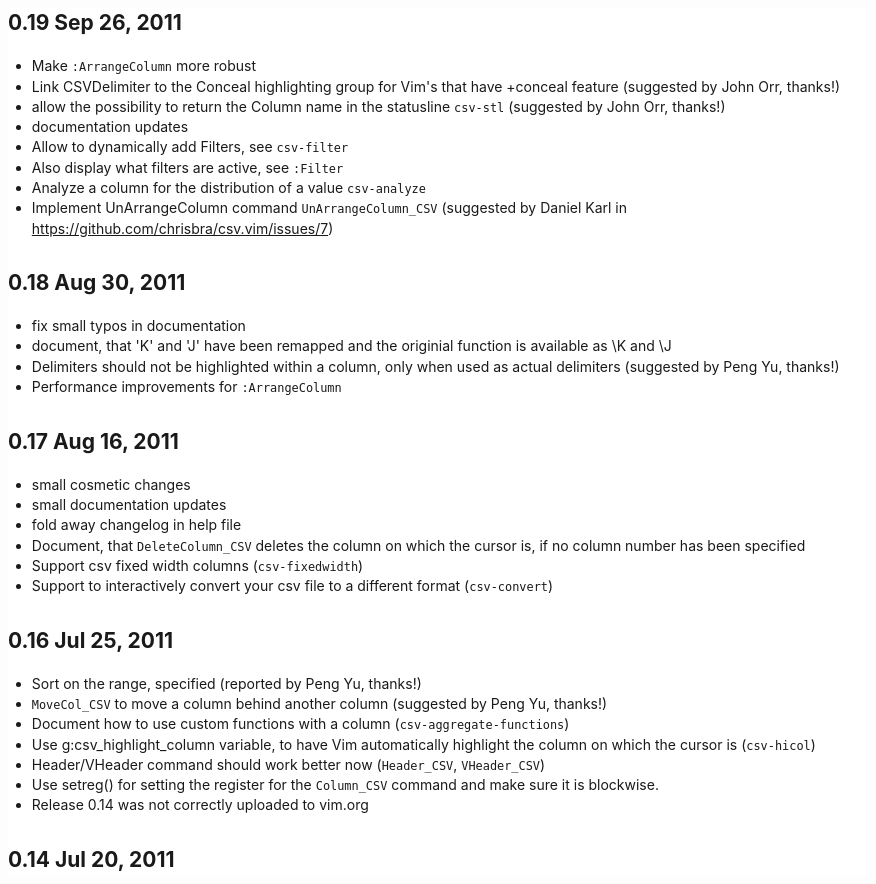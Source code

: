 ## 0.19 Sep 26, 2011

- Make `:ArrangeColumn` more robust
- Link CSVDelimiter to the Conceal highlighting group for Vim's that have
  +conceal feature (suggested by John Orr, thanks!)
- allow the possibility to return the Column name in the statusline `csv-stl`
  (suggested by John Orr, thanks!)
- documentation updates
- Allow to dynamically add Filters, see `csv-filter`
- Also display what filters are active, see `:Filter`
- Analyze a column for the distribution of a value `csv-analyze`
- Implement UnArrangeColumn command `UnArrangeColumn_CSV`
  (suggested by Daniel Karl in https://github.com/chrisbra/csv.vim/issues/7)

## 0.18 Aug 30, 2011

- fix small typos in documentation
- document, that 'K' and 'J' have been remapped and the originial function is
  available as \K and \J
- Delimiters should not be highlighted within a column, only when used
  as actual delimiters (suggested by Peng Yu, thanks!)
- Performance improvements for `:ArrangeColumn`

## 0.17 Aug 16, 2011

- small cosmetic changes
- small documentation updates
- fold away changelog in help file
- Document, that `DeleteColumn_CSV` deletes the column on which the cursor
  is, if no column number has been specified
- Support csv fixed width columns (`csv-fixedwidth`)
- Support to interactively convert your csv file to a different
  format (`csv-convert`)

## 0.16 Jul 25, 2011

- Sort on the range, specified (reported by Peng Yu, thanks!)
- `MoveCol_CSV` to move a column behind another column (suggested by Peng Yu,
  thanks!)
- Document how to use custom functions with a column
  (`csv-aggregate-functions`)
- Use g:csv_highlight_column variable, to have Vim automatically highlight the
  column on which the cursor is (`csv-hicol`)
- Header/VHeader command should work better now (`Header_CSV`, `VHeader_CSV`)
- Use setreg() for setting the register for the `Column_CSV` command and make
  sure it is blockwise.
- Release 0.14 was not correctly uploaded to vim.org

## 0.14 Jul 20, 2011
